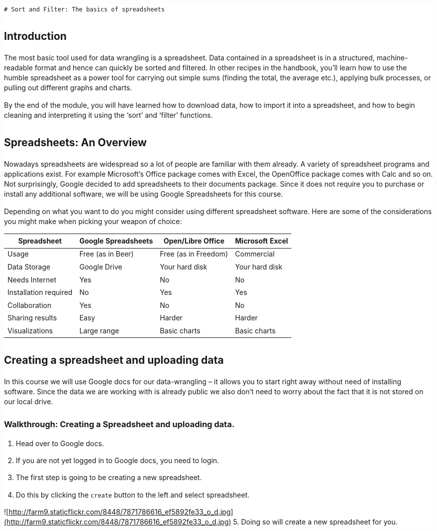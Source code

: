 	# Sort and Filter: The basics of spreadsheets

## Introduction

The most basic tool used for data wrangling is a spreadsheet. Data contained in a spreadsheet is in a structured, machine-readable format and hence can quickly be sorted and filtered. In other recipes in the handbook, you’ll learn how to use the humble spreadsheet as a power tool for carrying out simple sums (finding the total, the average etc.), applying bulk processes, or pulling out different graphs and charts.

By the end of the module, you will have learned how to download data, how to import it into a spreadsheet, and how to begin cleaning and interpreting it using the ‘sort’ and ‘filter’ functions.

## Spreadsheets: An Overview

Nowadays spreadsheets are widespread so a lot of people are familiar with them already. A variety of spreadsheet programs and applications exist. For example Microsoft’s Office package comes with Excel, the OpenOffice package comes with Calc and so on. Not surprisingly, Google decided to add spreadsheets to their documents package. Since it does not require you to purchase or install any additional software, we will be using Google Spreadsheets for this course.

Depending on what you want to do you might consider using different spreadsheet software. Here are some of the considerations you might make when picking your weapon of choice:

Spreadsheet | Google Spreadsheets | Open/Libre Office | Microsoft Excel
--- | --- | --- | ---
Usage | Free (as in Beer) | Free (as in Freedom) | Commercial
Data Storage | Google Drive | Your hard disk | Your hard disk
Needs Internet | Yes | No | No
Installation required | No | Yes | Yes
Collaboration | Yes | No | No
Sharing results | Easy | Harder | Harder
Visualizations | Large range | Basic charts | Basic charts

## Creating a spreadsheet and uploading data

In this course we will use Google docs for our data-wrangling – it allows you to start right away without need of installing software. Since the data we are working with is already public we also don’t need to worry about the fact that it is not stored on our local drive.

### Walkthrough: Creating a Spreadsheet and uploading data.

  1. Head over to Google docs.

  2. If you are not yet logged in to Google docs, you need to login.

  3. The first step is going to be creating a new spreadsheet.

  4. Do this by clicking the `create` button to the left and select spreadsheet.

![http://farm9.staticflickr.com/8448/7871786616_ef5892fe33_o_d.jpg](http://farm9.staticflickr.com/8448/7871786616_ef5892fe33_o_d.jpg)
  5. Doing so will create a new spreadsheet for you.
